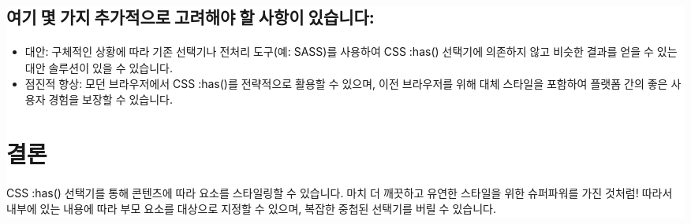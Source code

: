 ## 여기 몇 가지 추가적으로 고려해야 할 사항이 있습니다:

- 대안: 구체적인 상황에 따라 기존 선택기나 전처리 도구(예: SASS)를 사용하여 CSS :has() 선택기에 의존하지 않고 비슷한 결과를 얻을 수 있는 대안 솔루션이 있을 수 있습니다.
- 점진적 향상: 모던 브라우저에서 CSS :has()를 전략적으로 활용할 수 있으며, 이전 브라우저를 위해 대체 스타일을 포함하여 플랫폼 간의 좋은 사용자 경험을 보장할 수 있습니다.

# 결론

CSS :has() 선택기를 통해 콘텐츠에 따라 요소를 스타일링할 수 있습니다. 마치 더 깨끗하고 유연한 스타일을 위한 슈퍼파워를 가진 것처럼! 따라서 내부에 있는 내용에 따라 부모 요소를 대상으로 지정할 수 있으며, 복잡한 중첩된 선택기를 버릴 수 있습니다.